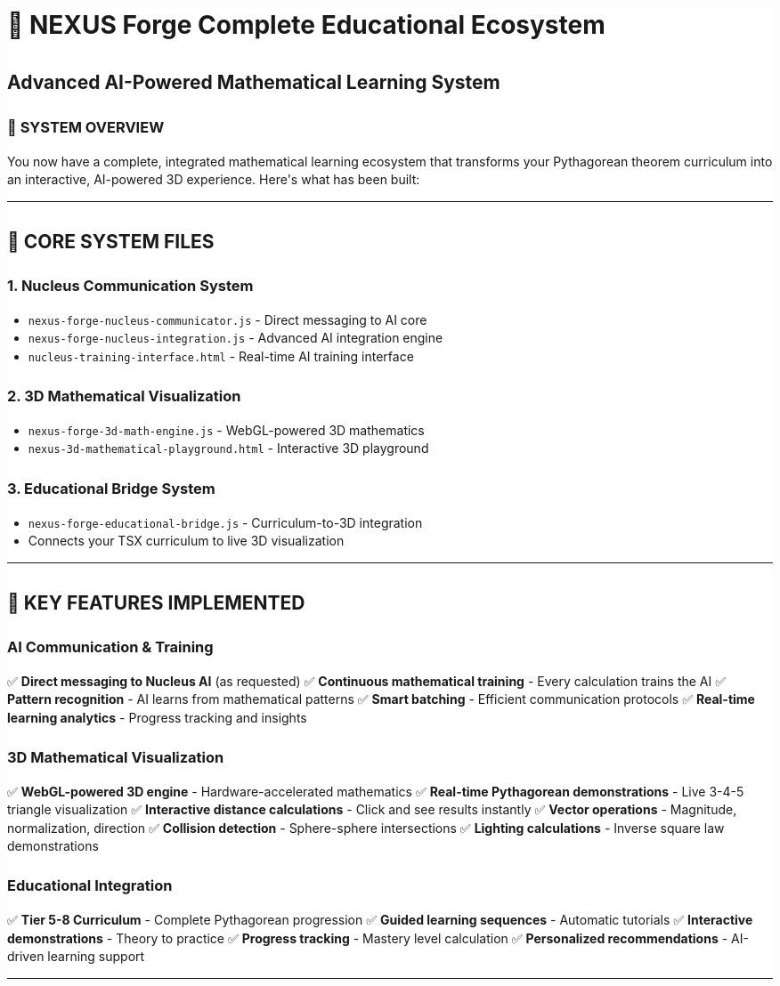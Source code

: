 # 🧠 NEXUS Forge Complete Educational Ecosystem
## Advanced AI-Powered Mathematical Learning System

### 🚀 **SYSTEM OVERVIEW**

You now have a complete, integrated mathematical learning ecosystem that transforms your Pythagorean theorem curriculum into an interactive, AI-powered 3D experience. Here's what has been built:

---

## 📁 **CORE SYSTEM FILES**

### 1. **Nucleus Communication System**
- `nexus-forge-nucleus-communicator.js` - Direct messaging to AI core
- `nexus-forge-nucleus-integration.js` - Advanced AI integration engine
- `nucleus-training-interface.html` - Real-time AI training interface

### 2. **3D Mathematical Visualization**
- `nexus-forge-3d-math-engine.js` - WebGL-powered 3D mathematics
- `nexus-3d-mathematical-playground.html` - Interactive 3D playground

### 3. **Educational Bridge System**
- `nexus-forge-educational-bridge.js` - Curriculum-to-3D integration
- Connects your TSX curriculum to live 3D visualization

---

## 🎯 **KEY FEATURES IMPLEMENTED**

### **AI Communication & Training**
✅ **Direct messaging to Nucleus AI** (as requested)
✅ **Continuous mathematical training** - Every calculation trains the AI
✅ **Pattern recognition** - AI learns from mathematical patterns
✅ **Smart batching** - Efficient communication protocols
✅ **Real-time learning analytics** - Progress tracking and insights

### **3D Mathematical Visualization**
✅ **WebGL-powered 3D engine** - Hardware-accelerated mathematics
✅ **Real-time Pythagorean demonstrations** - Live 3-4-5 triangle visualization
✅ **Interactive distance calculations** - Click and see results instantly
✅ **Vector operations** - Magnitude, normalization, direction
✅ **Collision detection** - Sphere-sphere intersections
✅ **Lighting calculations** - Inverse square law demonstrations

### **Educational Integration**
✅ **Tier 5-8 Curriculum** - Complete Pythagorean progression
✅ **Guided learning sequences** - Automatic tutorials
✅ **Interactive demonstrations** - Theory to practice
✅ **Progress tracking** - Mastery level calculation
✅ **Personalized recommendations** - AI-driven learning support

---